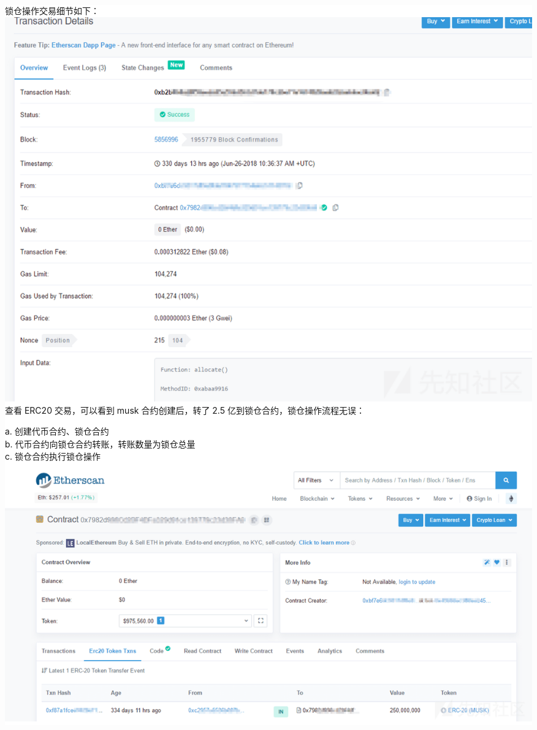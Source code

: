 锁仓操作交易细节如下：  
[![](assets/1710992922-e0ce5a3d7ae3f93c0b03d7b764743190.png)](https://xzfile.aliyuncs.com/media/upload/picture/20240317203620-f54d8fc6-e45a-1.png)  
查看 ERC20 交易，可以看到 musk 合约创建后，转了 2.5 亿到锁仓合约，锁仓操作流程无误：

a. 创建代币合约、锁仓合约  
b. 代币合约向锁仓合约转账，转账数量为锁仓总量  
c. 锁仓合约执行锁仓操作

[![](assets/1710992922-bd3283d2ca3bdf95d98b611c13342a6c.png)](https://xzfile.aliyuncs.com/media/upload/picture/20240317203714-15220976-e45b-1.png)
